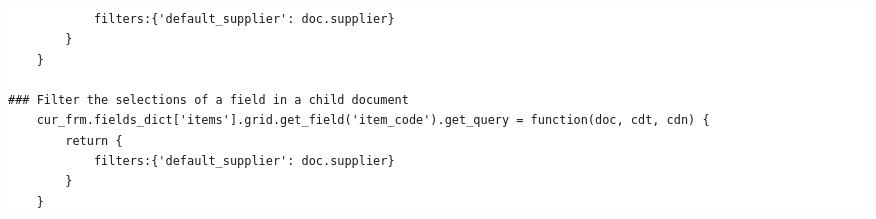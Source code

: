 ```
			filters:{'default_supplier': doc.supplier}
		}
	}

### Filter the selections of a field in a child document
	cur_frm.fields_dict['items'].grid.get_field('item_code').get_query = function(doc, cdt, cdn) {
		return {
			filters:{'default_supplier': doc.supplier}
		}
	}